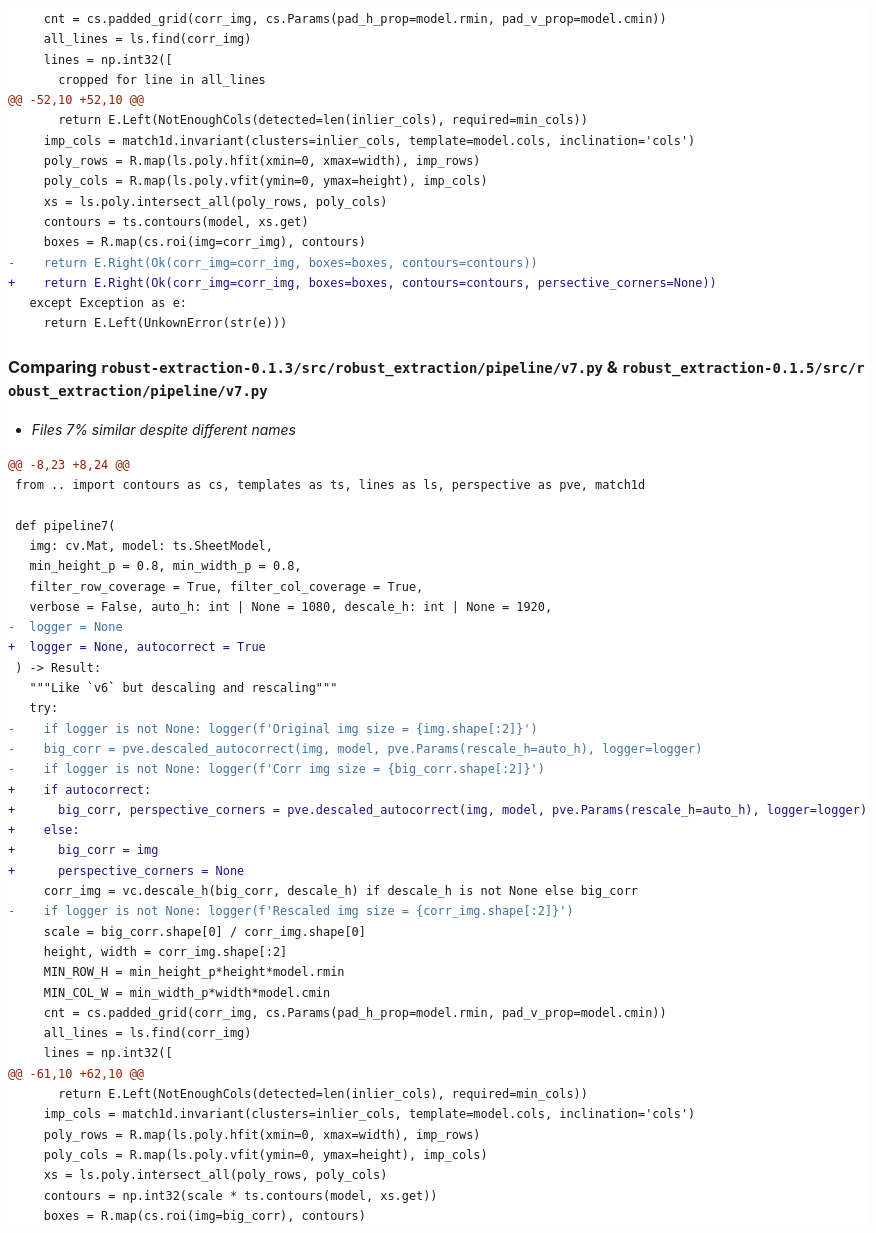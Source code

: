 ```diff
     cnt = cs.padded_grid(corr_img, cs.Params(pad_h_prop=model.rmin, pad_v_prop=model.cmin))
     all_lines = ls.find(corr_img)
     lines = np.int32([
       cropped for line in all_lines
@@ -52,10 +52,10 @@
       return E.Left(NotEnoughCols(detected=len(inlier_cols), required=min_cols))
     imp_cols = match1d.invariant(clusters=inlier_cols, template=model.cols, inclination='cols')
     poly_rows = R.map(ls.poly.hfit(xmin=0, xmax=width), imp_rows)
     poly_cols = R.map(ls.poly.vfit(ymin=0, ymax=height), imp_cols)
     xs = ls.poly.intersect_all(poly_rows, poly_cols)
     contours = ts.contours(model, xs.get)
     boxes = R.map(cs.roi(img=corr_img), contours)
-    return E.Right(Ok(corr_img=corr_img, boxes=boxes, contours=contours))
+    return E.Right(Ok(corr_img=corr_img, boxes=boxes, contours=contours, persective_corners=None))
   except Exception as e:
     return E.Left(UnkownError(str(e)))
```

### Comparing `robust-extraction-0.1.3/src/robust_extraction/pipeline/v7.py` & `robust_extraction-0.1.5/src/robust_extraction/pipeline/v7.py`

 * *Files 7% similar despite different names*

```diff
@@ -8,23 +8,24 @@
 from .. import contours as cs, templates as ts, lines as ls, perspective as pve, match1d
 
 def pipeline7(
   img: cv.Mat, model: ts.SheetModel,
   min_height_p = 0.8, min_width_p = 0.8,
   filter_row_coverage = True, filter_col_coverage = True,
   verbose = False, auto_h: int | None = 1080, descale_h: int | None = 1920,
-  logger = None
+  logger = None, autocorrect = True
 ) -> Result:
   """Like `v6` but descaling and rescaling"""
   try:
-    if logger is not None: logger(f'Original img size = {img.shape[:2]}')
-    big_corr = pve.descaled_autocorrect(img, model, pve.Params(rescale_h=auto_h), logger=logger)
-    if logger is not None: logger(f'Corr img size = {big_corr.shape[:2]}')
+    if autocorrect:
+      big_corr, perspective_corners = pve.descaled_autocorrect(img, model, pve.Params(rescale_h=auto_h), logger=logger)
+    else:
+      big_corr = img
+      perspective_corners = None
     corr_img = vc.descale_h(big_corr, descale_h) if descale_h is not None else big_corr
-    if logger is not None: logger(f'Rescaled img size = {corr_img.shape[:2]}')
     scale = big_corr.shape[0] / corr_img.shape[0]
     height, width = corr_img.shape[:2]
     MIN_ROW_H = min_height_p*height*model.rmin
     MIN_COL_W = min_width_p*width*model.cmin
     cnt = cs.padded_grid(corr_img, cs.Params(pad_h_prop=model.rmin, pad_v_prop=model.cmin))
     all_lines = ls.find(corr_img)
     lines = np.int32([
@@ -61,10 +62,10 @@
       return E.Left(NotEnoughCols(detected=len(inlier_cols), required=min_cols))
     imp_cols = match1d.invariant(clusters=inlier_cols, template=model.cols, inclination='cols')
     poly_rows = R.map(ls.poly.hfit(xmin=0, xmax=width), imp_rows)
     poly_cols = R.map(ls.poly.vfit(ymin=0, ymax=height), imp_cols)
     xs = ls.poly.intersect_all(poly_rows, poly_cols)
     contours = np.int32(scale * ts.contours(model, xs.get))
     boxes = R.map(cs.roi(img=big_corr), contours)
```